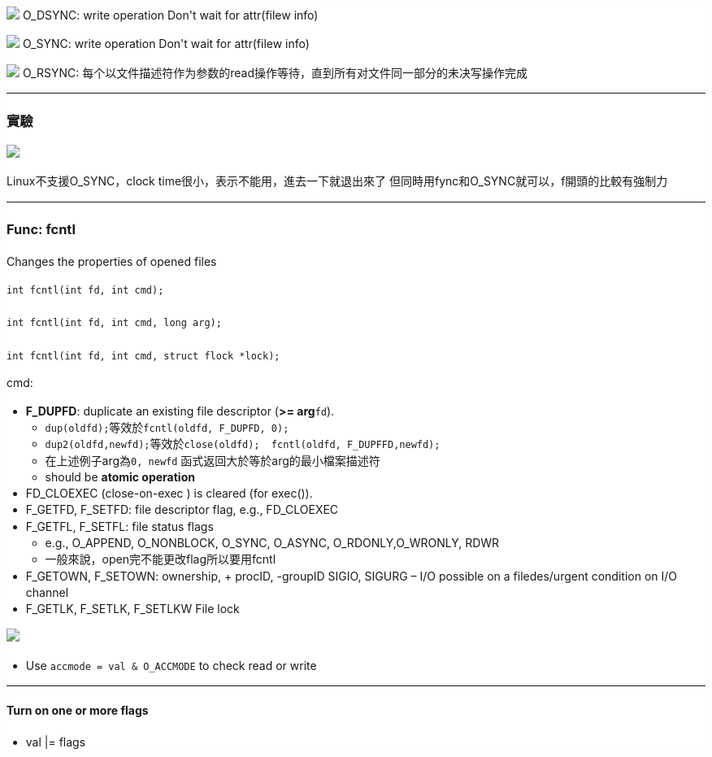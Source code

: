 ![](https://s3-ap-northeast-1.amazonaws.com/g0v-hackmd-images/uploads/upload_fc9618ca1d16d4e24bc5f47bcb15129d.png)
O_DSYNC: write operation Don't wait for attr(filew info)

![](https://s3-ap-northeast-1.amazonaws.com/g0v-hackmd-images/uploads/upload_9e2d9b7d288a3ae59cce26f15ce80564.png)
O_SYNC: write operation Don't wait for attr(filew info)

![](https://s3-ap-northeast-1.amazonaws.com/g0v-hackmd-images/uploads/upload_c0ad7861f1e5904efa20420bf66e9abe.png)
O_RSYNC: 每个以文件描述符作为参数的read操作等待，直到所有对文件同一部分的未决写操作完成

---
### 實驗
![](https://s3-ap-northeast-1.amazonaws.com/g0v-hackmd-images/uploads/upload_e933e36aefa973b8d1100d46355e26f8.png)

Linux不支援O_SYNC，clock time很小，表示不能用，進去一下就退出來了
但同時用fync和O_SYNC就可以，f開頭的比較有強制力

---
### Func: fcntl
Changes the properties of opened files 
```
int fcntl(int fd, int cmd);

int fcntl(int fd, int cmd, long arg);

int fcntl(int fd, int cmd, struct flock *lock);
```
cmd:
* **F_DUPFD**: duplicate an existing file descriptor (**>= arg**`fd`).
    * `dup(oldfd);`等效於`fcntl(oldfd, F_DUPFD, 0);`
    * `dup2(oldfd,newfd);`等效於`close(oldfd);  fcntl(oldfd, F_DUPFFD,newfd);`
    * 在上述例子arg為`0, newfd` 函式返回大於等於arg的最小檔案描述符
    * should be **atomic operation**
* FD_CLOEXEC (close-on-exec ) is cleared (for exec()).
* F_GETFD, F_SETFD: file descriptor flag, 
    e.g., FD_CLOEXEC
* F_GETFL, F_SETFL: file status flags
    * e.g., O_APPEND, O_NONBLOCK, O_SYNC, O_ASYNC, O_RDONLY,O_WRONLY, RDWR
    * 一般來說，open完不能更改flag所以要用fcntl
* F_GETOWN, F_SETOWN: ownership, + procID, -groupID
SIGIO, SIGURG – I/O possible on a filedes/urgent condition on I/O
channel
* F_GETLK, F_SETLK, F_SETLKW
File lock 

![](https://s3-ap-northeast-1.amazonaws.com/g0v-hackmd-images/uploads/upload_1a29e31b29d778deb36287ee0da3f28f.png)
* Use `accmode = val & O_ACCMODE` to check read or write

---
#### Turn on one or more flags
* val |= flags
